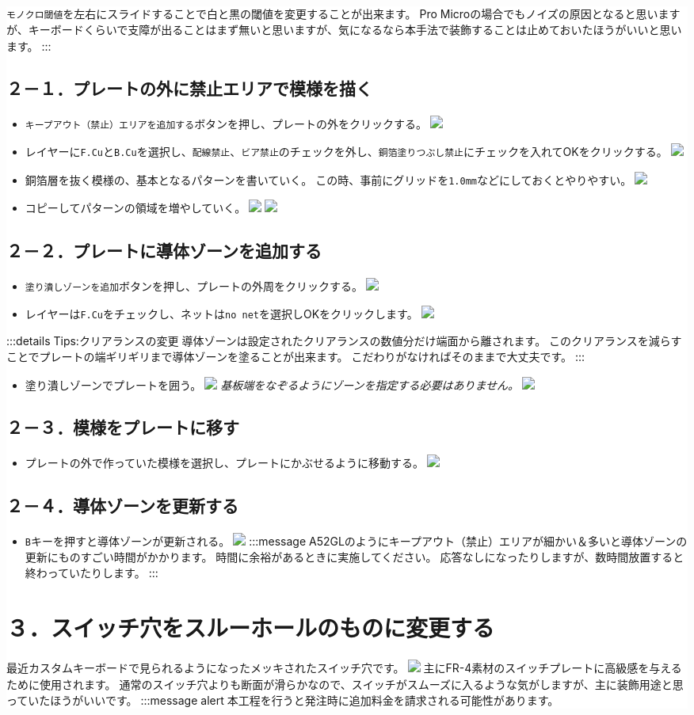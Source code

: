```モノクロ閾値```を左右にスライドすることで白と黒の閾値を変更することが出来ます。
Pro Microの場合でもノイズの原因となると思いますが、キーボードくらいで支障が出ることはまず無いと思いますが、気になるなら本手法で装飾することは止めておいたほうがいいと思います。
:::

## ２－１．プレートの外に禁止エリアで模様を描く

- ```キープアウト（禁止）エリアを追加する```ボタンを押し、プレートの外をクリックする。
![](/images/gl516design/10-11_pattern-2.png)

- レイヤーに```F.Cu```と```B.Cu```を選択し、```配線禁止```、```ビア禁止```のチェックを外し、```銅箔塗りつぶし禁止```にチェックを入れてOKをクリックする。
![](/images/gl516design/10-12_pattern-3.png)

- 銅箔層を抜く模様の、基本となるパターンを書いていく。
この時、事前にグリッドを```1.0mm```などにしておくとやりやすい。
![](/images/gl516design/10-13_pattern-4.png)

- コピーしてパターンの領域を増やしていく。
![](/images/gl516design/10-14_pattern-5.png)
![](/images/gl516design/10-15_pattern-6.png)


## ２－２．プレートに導体ゾーンを追加する

- ```塗り潰しゾーンを追加```ボタンを押し、プレートの外周をクリックする。
![](/images/gl516design/10-16_pattern-7.png)

- レイヤーは```F.Cu```をチェックし、ネットは```no net```を選択しOKをクリックします。
![](/images/gl516design/10-17_pattern-8.png)

:::details Tips:クリアランスの変更
導体ゾーンは設定されたクリアランスの数値分だけ端面から離されます。
このクリアランスを減らすことでプレートの端ギリギリまで導体ゾーンを塗ることが出来ます。
こだわりがなければそのままで大丈夫です。
:::

- 塗り潰しゾーンでプレートを囲う。
![](/images/gl516design/10-18_pattern-9.png)
*基板端をなぞるようにゾーンを指定する必要はありません。*
![](/images/gl516design/10-19_pattern-10.png)


## ２－３．模様をプレートに移す

- プレートの外で作っていた模様を選択し、プレートにかぶせるように移動する。
![](/images/gl516design/10-20_pattern-11.png)

## ２－４．導体ゾーンを更新する

- ```B```キーを押すと導体ゾーンが更新される。
![](/images/gl516design/10-21_pattern-12.png)
:::message
A52GLのようにキープアウト（禁止）エリアが細かい＆多いと導体ゾーンの更新にものすごい時間がかかります。
時間に余裕があるときに実施してください。
応答なしになったりしますが、数時間放置すると終わっていたりします。
:::

# ３．スイッチ穴をスルーホールのものに変更する

最近カスタムキーボードで見られるようになったメッキされたスイッチ穴です。
![](/images/gl516design/10-22_sw-th-1.jpg)
主にFR-4素材のスイッチプレートに高級感を与えるために使用されます。
通常のスイッチ穴よりも断面が滑らかなので、スイッチがスムーズに入るような気がしますが、主に装飾用途と思っていたほうがいいです。
:::message alert
本工程を行うと発注時に追加料金を請求される可能性があります。
```